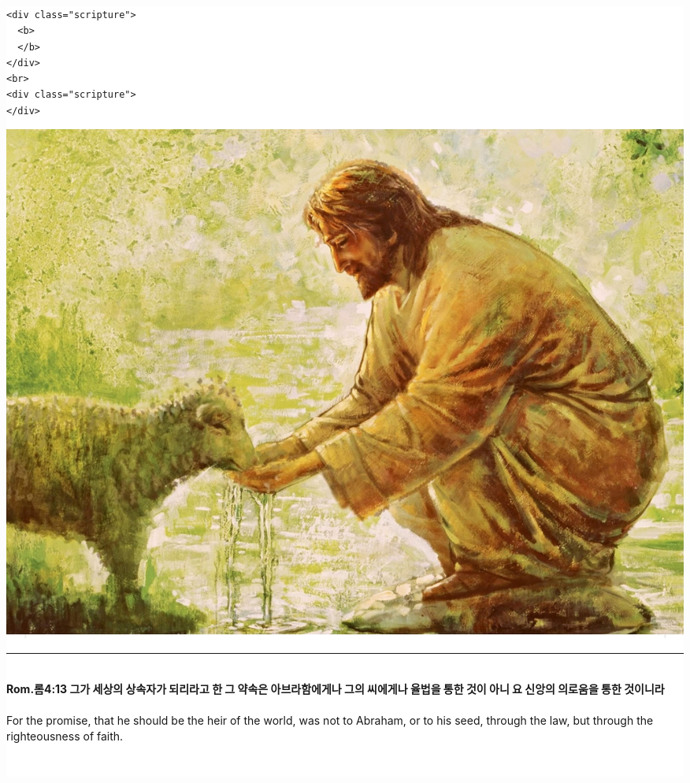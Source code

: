     <div class="scripture">
      <b>
      </b>
    </div>
    <br>
    <div class="scripture">
    </div>         
  </div>
  <div class="image-container">
    <img src='../../pictures/picture_4.jpg'>
  </div>
</div>

---

<div class="columns">
  <div class="scriptures">
    <br>
    <div class="scripture">
      <b>Rom.롬4:13 그가 세상의 상속자가 되리라고 한 그 약속은 아브라함에게나 그의 씨에게나 율법을 통한 것이 아니 요 신앙의 의로움을 통한 것이니라 
      </b>
    </div>
    <br>
    <div class="scripture">For the promise, that he should be the heir of the world, was not to Abraham, or to his seed, through the law, but through the righteousness of faith. 
    </div>
    <br>
    <div class="scripture">
      <b>
      </b>
    </div>
    <br>